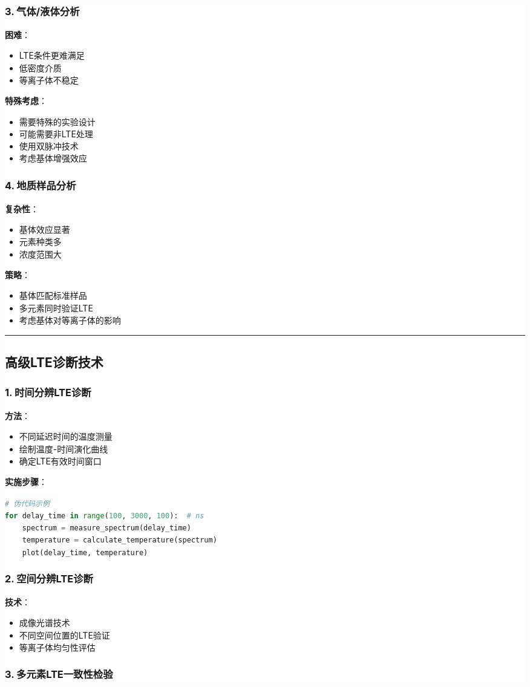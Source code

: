 ### 3. 气体/液体分析

**困难**：
- LTE条件更难满足
- 低密度介质
- 等离子体不稳定

**特殊考虑**：
- 需要特殊的实验设计
- 可能需要非LTE处理
- 使用双脉冲技术
- 考虑基体增强效应

### 4. 地质样品分析

**复杂性**：
- 基体效应显著
- 元素种类多
- 浓度范围大

**策略**：
- 基体匹配标准样品
- 多元素同时验证LTE
- 考虑基体对等离子体的影响

---

## 高级LTE诊断技术

### 1. 时间分辨LTE诊断

**方法**：
- 不同延迟时间的温度测量
- 绘制温度-时间演化曲线
- 确定LTE有效时间窗口

**实施步骤**：
```python
# 伪代码示例
for delay_time in range(100, 3000, 100):  # ns
    spectrum = measure_spectrum(delay_time)
    temperature = calculate_temperature(spectrum)
    plot(delay_time, temperature)
```

### 2. 空间分辨LTE诊断

**技术**：
- 成像光谱技术
- 不同空间位置的LTE验证
- 等离子体均匀性评估

### 3. 多元素LTE一致性检验
